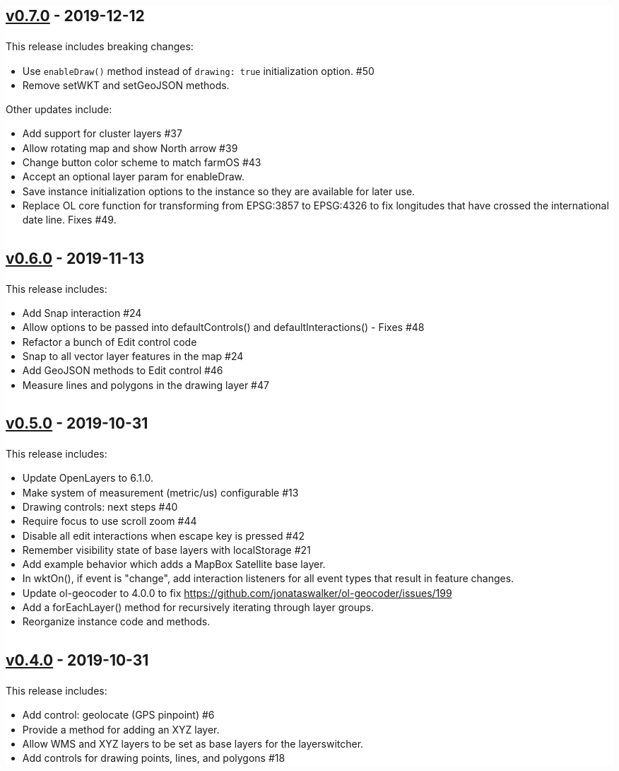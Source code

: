## [v0.7.0] - 2019-12-12

This release includes breaking changes:

- Use `enableDraw()` method instead of `drawing: true` initialization option. #50
- Remove setWKT and setGeoJSON methods.

Other updates include:

- Add support for cluster layers #37
- Allow rotating map and show North arrow #39
- Change button color scheme to match farmOS #43
- Accept an optional layer param for enableDraw.
- Save instance initialization options to the instance so they are available for later use.
-  Replace OL core function for transforming from EPSG:3857 to EPSG:4326 to fix longitudes that have crossed the international date line. Fixes #49.

## [v0.6.0] - 2019-11-13

This release includes:

- Add Snap interaction #24
- Allow options to be passed into defaultControls() and defaultInteractions() - Fixes #48
- Refactor a bunch of Edit control code
- Snap to all vector layer features in the map #24
- Add GeoJSON methods to Edit control #46
- Measure lines and polygons in the drawing layer #47

## [v0.5.0] - 2019-10-31

This release includes:

- Update OpenLayers to 6.1.0.
- Make system of measurement (metric/us) configurable #13
- Drawing controls: next steps #40
- Require focus to use scroll zoom #44
- Disable all edit interactions when escape key is pressed #42
- Remember visibility state of base layers with localStorage #21
- Add example behavior which adds a MapBox Satellite base layer.
- In wktOn(), if event is "change", add interaction listeners for all event types that result in feature changes.
- Update ol-geocoder to 4.0.0 to fix https://github.com/jonataswalker/ol-geocoder/issues/199
- Add a forEachLayer() method for recursively iterating through layer groups.
- Reorganize instance code and methods.

## [v0.4.0] - 2019-10-31

This release includes:

- Add control: geolocate (GPS pinpoint) #6
- Provide a method for adding an XYZ layer.
- Allow WMS and XYZ layers to be set as base layers for the layerswitcher.
- Add controls for drawing points, lines, and polygons #18


[Unreleased]: https://github.com/farmOS/farmOS-map/compare/v2.2.1...HEAD
[v2.2.1]: https://github.com/farmOS/farmOS-map/compare/v2.2.0...v2.2.1
[v2.2.0]: https://github.com/farmOS/farmOS-map/compare/v2.1.0...v2.2.0
[v2.1.0]: https://github.com/farmOS/farmOS-map/compare/v2.0.8...v2.1.0
[v2.0.8]: https://github.com/farmOS/farmOS-map/compare/v2.0.7...v2.0.8
[v2.0.7]: https://github.com/farmOS/farmOS-map/compare/v2.0.6...v2.0.7
[v2.0.6]: https://github.com/farmOS/farmOS-map/compare/v2.0.5...v2.0.6
[v2.0.5]: https://github.com/farmOS/farmOS-map/compare/v2.0.4...v2.0.5
[v2.0.4]: https://github.com/farmOS/farmOS-map/compare/v2.0.3...v2.0.4
[v2.0.3]: https://github.com/farmOS/farmOS-map/compare/v2.0.2...v2.0.3
[v2.0.2]: https://github.com/farmOS/farmOS-map/compare/v2.0.1...v2.0.2
[v2.0.1]: https://github.com/farmOS/farmOS-map/compare/v2.0.0...v2.0.1
[v2.0.0]: https://github.com/farmOS/farmOS-map/compare/v2.0.0-alpha.0...v2.0.0
[v2.0.0-alpha.0]: https://github.com/farmOS/farmOS-map/compare/v1.4.2...v2.0.0-alpha.0
[v1.4.2]: https://github.com/farmOS/farmOS-map/compare/v1.4.1...v1.4.2
[v1.4.1]: https://github.com/farmOS/farmOS-map/compare/v1.4.0...v1.4.1
[v1.4.0]: https://github.com/farmOS/farmOS-map/compare/v1.3.0...v1.4.0
[v1.3.0]: https://github.com/farmOS/farmOS-map/compare/v1.2.0...v1.3.0
[v1.2.0]: https://github.com/farmOS/farmOS-map/compare/v1.1.0...v1.2.0
[v1.1.0]: https://github.com/farmOS/farmOS-map/compare/v1.0.1...v1.1.0
[v1.0.1]: https://github.com/farmOS/farmOS-map/compare/v1.0.0...v1.0.1
[v1.0.0]: https://github.com/farmOS/farmOS-map/compare/v0.9.5...v1.0.0
[v0.9.5]: https://github.com/farmOS/farmOS-map/compare/v0.9.4...v0.9.5
[v0.9.4]: https://github.com/farmOS/farmOS-map/compare/v0.9.3...v0.9.4
[v0.9.3]: https://github.com/farmOS/farmOS-map/compare/v0.9.2...v0.9.3
[v0.9.2]: https://github.com/farmOS/farmOS-map/compare/v0.9.1...v0.9.2
[v0.9.1]: https://github.com/farmOS/farmOS-map/compare/v0.9.0...v0.9.1
[v0.9.0]: https://github.com/farmOS/farmOS-map/compare/v0.8.0...v0.9.0
[v0.8.0]: https://github.com/farmOS/farmOS-map/compare/v0.7.0...v0.8.0
[v0.7.0]: https://github.com/farmOS/farmOS-map/compare/v0.6.0...v0.7.0
[v0.6.0]: https://github.com/farmOS/farmOS-map/compare/v0.5.0...v0.6.0
[v0.5.0]: https://github.com/farmOS/farmOS-map/compare/v0.4.0...v0.5.0
[v0.4.0]: https://github.com/farmOS/farmOS-map/compare/v0.3.0...v0.4.0
[v0.3.0]: https://github.com/farmOS/farmOS-map/compare/v0.3.0...v0.3.0
[v0.2.0]: https://github.com/farmOS/farmOS-map/compare/v0.1.0...v0.2.0
[v0.1.0]: https://github.com/farmOS/farmOS-map/compare/v0.0.5...v0.1.0
[v0.0.5]: https://github.com/farmOS/farmOS-map/compare/v0.0.4...v0.0.5
[v0.0.4]: https://github.com/farmOS/farmOS-map/compare/v0.0.3...v0.0.4
[v0.0.3]: https://github.com/farmOS/farmOS-map/compare/v0.0.2...v0.0.3
[v0.0.2]: https://github.com/farmOS/farmOS-map/compare/v0.0.1...v0.0.2
[v0.0.1]: https://github.com/farmOS/farmOS-map/commit/14bf276